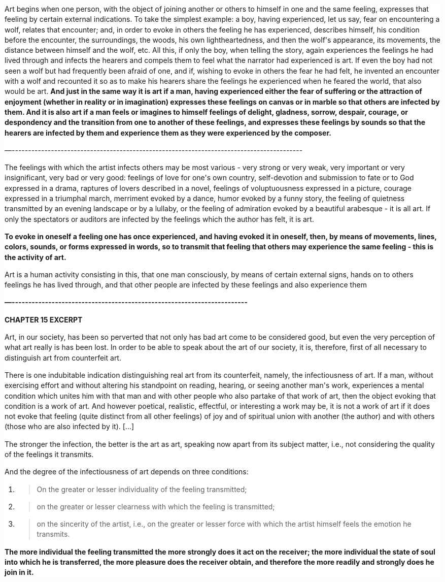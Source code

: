 <p>Art begins when one person, with the object of joining another or others to himself in one and the same feeling, expresses that feeling by certain external indications. To take the simplest example: a boy, having experienced, let us say, fear on encountering a wolf, relates that encounter; and, in order to evoke in others the feeling he has experienced, describes himself, his condition before the encounter, the surroundings, the woods, his own lightheartedness, and then the wolf's appearance, its movements, the distance between himself and the wolf, etc. All this, if only the boy, when telling the story, again experiences the feelings he had lived through and infects the hearers and compels them to feel what the narrator had experienced is art. If even the boy had not seen a wolf but had frequently been afraid of one, and if, wishing to evoke in others the fear he had felt, he invented an encounter with a wolf and recounted it so as to make his hearers share the feelings he experienced when he feared the world, that also would be art. <strong>And just in the same way it is art if a man, having experienced either the fear of suffering or the attraction of enjoyment (whether in reality or in imagination) expresses these feelings on canvas or in marble so that others are infected by them. And it is also art if a man feels or imagines to himself feelings of delight, gladness, sorrow, despair, courage, or despondency and the transition from one to another of these feelings, and expresses these feelings by sounds so that the hearers are infected by them and experience them as they were experienced by the composer.</strong></p>
<p>—-----------------------------------------------------------------------------------------</p>
<p>The feelings with which the artist infects others may be most various - very strong or very weak, very important or very insignificant, very bad or very good: feelings of love for one's own country, self-devotion and submission to fate or to God expressed in a drama, raptures of lovers described in a novel, feelings of voluptuousness expressed in a picture, courage expressed in a triumphal march, merriment evoked by a dance, humor evoked by a funny story, the feeling of quietness transmitted by an evening landscape or by a lullaby, or the feeling of admiration evoked by a beautiful arabesque - it is all art. If only the spectators or auditors are infected by the feelings which the author has felt, it is art.</p>
<p><strong>To evoke in oneself a feeling one has once experienced, and having evoked it in oneself, then, by means of movements, lines, colors, sounds, or forms expressed in words, so to transmit that feeling that others may experience the same feeling - this is the activity of art.</strong></p>
<p>Art is a human activity consisting in this, that one man consciously, by means of certain external signs, hands on to others feelings he has lived through, and that other people are infected by these feelings and also experience them</p>
<p><strong>—-----------------------------------------------------------------------</strong></p>
<p><strong>CHAPTER 15 EXCERPT</strong></p>
<p>Art, in our society, has been so perverted that not only has bad art come to be considered good, but even the very perception of what art really is has been lost. In order to be able to speak about the art of our society, it is, therefore, first of all necessary to distinguish art from counterfeit art.</p>
<p>There is one indubitable indication distinguishing real art from its counterfeit, namely, the infectiousness of art. If a man, without exercising effort and without altering his standpoint on reading, hearing, or seeing another man's work, experiences a mental condition which unites him with that man and with other people who also partake of that work of art, then the object evoking that condition is a work of art. And however poetical, realistic, effectful, or interesting a work may be, it is not a work of art if it does not evoke that feeling (quite distinct from all other feelings) of joy and of spiritual union with another (the author) and with others (those who are also infected by it). [...]</p>
<p>The stronger the infection, the better is the art as art, speaking now apart from its subject matter, i.e., not considering the quality of the feelings it transmits.</p>
<p>And the degree of the infectiousness of art depends on three conditions:</p>
<ol type="1">
<li><blockquote>
<p>On the greater or lesser individuality of the feeling transmitted;</p>
</blockquote></li>
<li><blockquote>
<p>on the greater or lesser clearness with which the feeling is transmitted;</p>
</blockquote></li>
<li><blockquote>
<p>on the sincerity of the artist, i.e., on the greater or lesser force with which the artist himself feels the emotion he transmits.</p>
</blockquote></li>
</ol>
<p><strong>The more individual the feeling transmitted the more strongly does it act on the receiver; the more individual the state of soul into which he is transferred, the more pleasure does the receiver obtain, and therefore the more readily and strongly does he join in it.</strong></p>